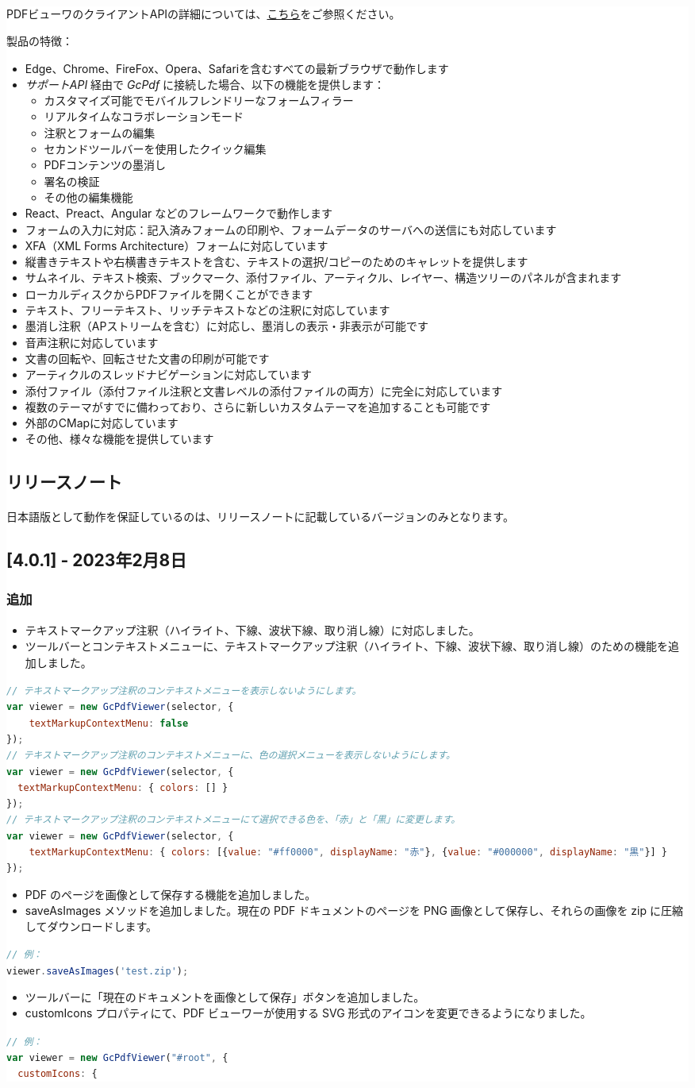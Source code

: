 PDFビューワのクライアントAPIの詳細については、[こちら](https://docs.grapecity.com/help/diodocs/pdfviewer/)をご参照ください。

製品の特徴：
- Edge、Chrome、FireFox、Opera、Safariを含むすべての最新ブラウザで動作します
- _サポートAPI_ 経由で _GcPdf_  に接続した場合、以下の機能を提供します：
  - カスタマイズ可能でモバイルフレンドリーなフォームフィラー
  - リアルタイムなコラボレーションモード
  - 注釈とフォームの編集
  - セカンドツールバーを使用したクイック編集
  - PDFコンテンツの墨消し
  - 署名の検証
  - その他の編集機能
- React、Preact、Angular などのフレームワークで動作します
- フォームの入力に対応：記入済みフォームの印刷や、フォームデータのサーバへの送信にも対応しています
- XFA（XML Forms Architecture）フォームに対応しています
- 縦書きテキストや右横書きテキストを含む、テキストの選択/コピーのためのキャレットを提供します
- サムネイル、テキスト検索、ブックマーク、添付ファイル、アーティクル、レイヤー、構造ツリーのパネルが含まれます
- ローカルディスクからPDFファイルを開くことができます
- テキスト、フリーテキスト、リッチテキストなどの注釈に対応しています
- 墨消し注釈（APストリームを含む）に対応し、墨消しの表示・非表示が可能です
- 音声注釈に対応しています
- 文書の回転や、回転させた文書の印刷が可能です
- アーティクルのスレッドナビゲーションに対応しています
- 添付ファイル（添付ファイル注釈と文書レベルの添付ファイルの両方）に完全に対応しています
- 複数のテーマがすでに備わっており、さらに新しいカスタムテーマを追加することも可能です
- 外部のCMapに対応しています
- その他、様々な機能を提供しています

## リリースノート
日本語版として動作を保証しているのは、リリースノートに記載しているバージョンのみとなります。

## [4.0.1] - 2023年2月8日
### 追加
- テキストマークアップ注釈（ハイライト、下線、波状下線、取り消し線）に対応しました。
- ツールバーとコンテキストメニューに、テキストマークアップ注釈（ハイライト、下線、波状下線、取り消し線）のための機能を追加しました。
```javascript
// テキストマークアップ注釈のコンテキストメニューを表示しないようにします。
var viewer = new GcPdfViewer(selector, { 
	textMarkupContextMenu: false
});
// テキストマークアップ注釈のコンテキストメニューに、色の選択メニューを表示しないようにします。
var viewer = new GcPdfViewer(selector, { 
  textMarkupContextMenu: { colors: [] }
});
// テキストマークアップ注釈のコンテキストメニューにて選択できる色を、「赤」と「黒」に変更します。
var viewer = new GcPdfViewer(selector, { 
	textMarkupContextMenu: { colors: [{value: "#ff0000", displayName: "赤"}, {value: "#000000", displayName: "黒"}] }
});
```
- PDF のページを画像として保存する機能を追加しました。
- saveAsImages メソッドを追加しました。現在の PDF ドキュメントのページを PNG 画像として保存し、それらの画像を zip に圧縮してダウンロードします。
 ```javascript
 // 例：
 viewer.saveAsImages('test.zip');
 ```
- ツールバーに「現在のドキュメントを画像として保存」ボタンを追加しました。
- customIcons プロパティにて、PDF ビューワーが使用する SVG 形式のアイコンを変更できるようになりました。
```javascript
// 例：
var viewer = new GcPdfViewer("#root", { 
  customIcons: {
```